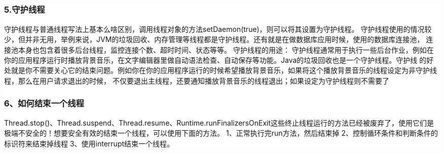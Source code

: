 ### 5.守护线程
守护线程与普通线程写法上基本么啥区别，调用线程对象的方法setDaemon(true)，则可以将其设置为守护线程。
守护线程使用的情况较少，但并非无用，举例来说，JVM的垃圾回收、内存管理等线程都是守护线程。还有就是在做数据库应用时候，使用的数据库连接池，
连接池本身也包含着很多后台线程，监控连接个数、超时时间、状态等等。
守护线程的用途：
守护线程通常用于执行一些后台作业，例如在你的应用程序运行时播放背景音乐，在文字编辑器里做自动语法检查、自动保存等功能。Java的垃圾回收也是一个守护线程。守护线
的好处就是你不需要关心它的结束问题。例如你在你的应用程序运行的时候希望播放背景音乐，如果将这个播放背景音乐的线程设定为非守护线程，那么在用户请求退出的时候，
不仅要退出主线程，还要通知播放背景音乐的线程退出；如果设定为守护线程则不需要了


### 6、如何结束一个线程
Thread.stop()、Thread.suspend、Thread.resume、Runtime.runFinalizersOnExit这些终止线程运行的方法已经被废弃了，使用它们是极端不安全的！想要安全有效的结束一个线程，可以使用下面的方法。
1、正常执行完run方法，然后结束掉
2、控制循环条件和判断条件的标识符来结束掉线程
3、使用interrupt结束一个线程。
